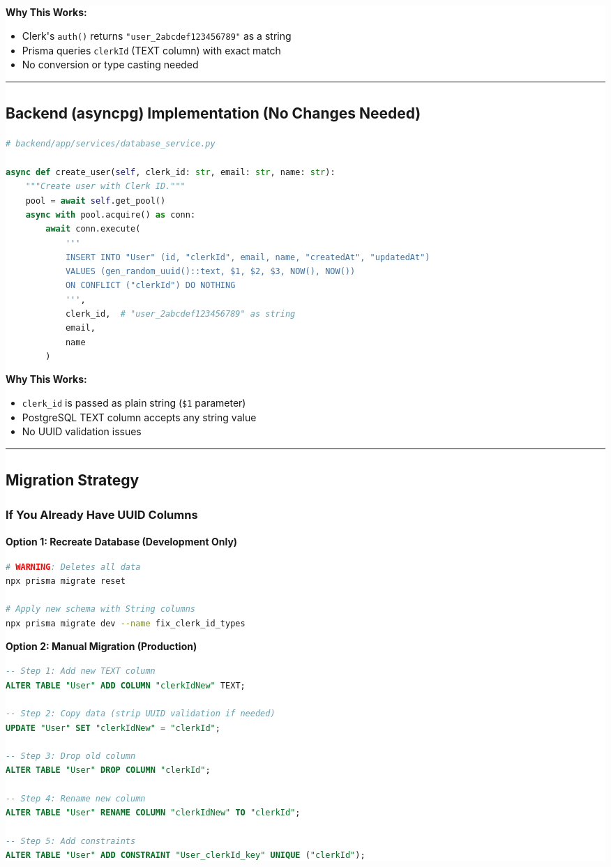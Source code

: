 **Why This Works:**
- Clerk's `auth()` returns `"user_2abcdef123456789"` as a string
- Prisma queries `clerkId` (TEXT column) with exact match
- No conversion or type casting needed

---

## Backend (asyncpg) Implementation (No Changes Needed)

```python
# backend/app/services/database_service.py

async def create_user(self, clerk_id: str, email: str, name: str):
    """Create user with Clerk ID."""
    pool = await self.get_pool()
    async with pool.acquire() as conn:
        await conn.execute(
            '''
            INSERT INTO "User" (id, "clerkId", email, name, "createdAt", "updatedAt")
            VALUES (gen_random_uuid()::text, $1, $2, $3, NOW(), NOW())
            ON CONFLICT ("clerkId") DO NOTHING
            ''',
            clerk_id,  # "user_2abcdef123456789" as string
            email,
            name
        )
```

**Why This Works:**
- `clerk_id` is passed as plain string (`$1` parameter)
- PostgreSQL TEXT column accepts any string value
- No UUID validation issues

---

## Migration Strategy

### If You Already Have UUID Columns

**Option 1: Recreate Database (Development Only)**

```bash
# WARNING: Deletes all data
npx prisma migrate reset

# Apply new schema with String columns
npx prisma migrate dev --name fix_clerk_id_types
```

**Option 2: Manual Migration (Production)**

```sql
-- Step 1: Add new TEXT column
ALTER TABLE "User" ADD COLUMN "clerkIdNew" TEXT;

-- Step 2: Copy data (strip UUID validation if needed)
UPDATE "User" SET "clerkIdNew" = "clerkId";

-- Step 3: Drop old column
ALTER TABLE "User" DROP COLUMN "clerkId";

-- Step 4: Rename new column
ALTER TABLE "User" RENAME COLUMN "clerkIdNew" TO "clerkId";

-- Step 5: Add constraints
ALTER TABLE "User" ADD CONSTRAINT "User_clerkId_key" UNIQUE ("clerkId");
```